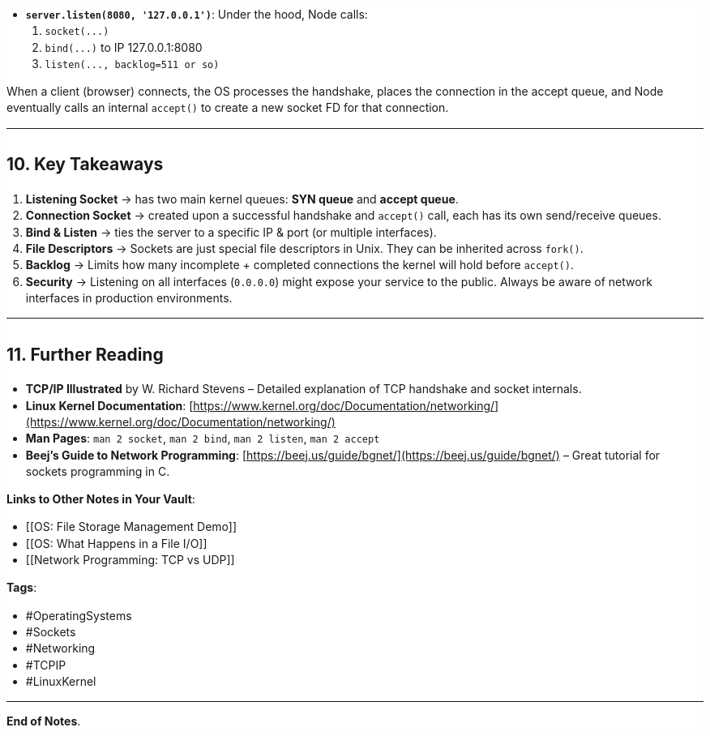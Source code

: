 - **`server.listen(8080, '127.0.0.1')`**: Under the hood, Node calls:
  1. `socket(...)`
  2. `bind(...)` to IP 127.0.0.1:8080
  3. `listen(..., backlog=511 or so)`

When a client (browser) connects, the OS processes the handshake, places the connection in the accept queue, and Node eventually calls an internal `accept()` to create a new socket FD for that connection.

---

## 10. Key Takeaways

1. **Listening Socket** → has two main kernel queues: **SYN queue** and **accept queue**.  
2. **Connection Socket** → created upon a successful handshake and `accept()` call, each has its own send/receive queues.  
3. **Bind & Listen** → ties the server to a specific IP & port (or multiple interfaces).  
4. **File Descriptors** → Sockets are just special file descriptors in Unix. They can be inherited across `fork()`.  
5. **Backlog** → Limits how many incomplete + completed connections the kernel will hold before `accept()`.  
6. **Security** → Listening on all interfaces (`0.0.0.0`) might expose your service to the public. Always be aware of network interfaces in production environments.

---

## 11. Further Reading

- **TCP/IP Illustrated** by W. Richard Stevens – Detailed explanation of TCP handshake and socket internals.  
- **Linux Kernel Documentation**: [https://www.kernel.org/doc/Documentation/networking/](https://www.kernel.org/doc/Documentation/networking/)  
- **Man Pages**: `man 2 socket`, `man 2 bind`, `man 2 listen`, `man 2 accept`  
- **Beej’s Guide to Network Programming**: [https://beej.us/guide/bgnet/](https://beej.us/guide/bgnet/) – Great tutorial for sockets programming in C.  

**Links to Other Notes in Your Vault**:  
- [[OS: File Storage Management Demo]]  
- [[OS: What Happens in a File I/O]]  
- [[Network Programming: TCP vs UDP]]  

**Tags**:  
- #OperatingSystems  
- #Sockets  
- #Networking  
- #TCPIP  
- #LinuxKernel  

---

**End of Notes**.